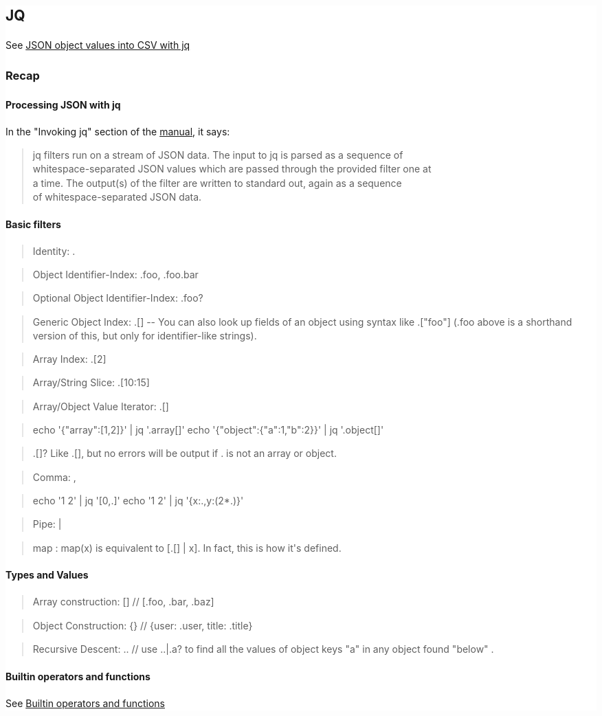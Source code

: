 ## JQ

See [JSON object values into CSV with jq](https://qmacro.org/blog/posts/2022/05/19/json-object-values-into-csv-with-jq/)

### Recap

#### Processing JSON with jq

In the "Invoking jq" section of the [manual](https://stedolan.github.io/jq/manual/), it says:

> jq filters run on a stream of JSON data. The input to jq is parsed as a sequence of </br>
> whitespace-separated JSON values which are passed through the provided filter one at </br>
> a time. The output(s) of the filter are written to standard out, again as a sequence </br>
> of whitespace-separated JSON data. </br>

#### Basic filters

> Identity: .

> Object Identifier-Index: .foo, .foo.bar

> Optional Object Identifier-Index: .foo?

> Generic Object Index: .[<string>] -- You can also look up fields of an object using syntax like .["foo"] (.foo above is a shorthand version of this, but only for identifier-like strings).

> Array Index: .[2]

> Array/String Slice: .[10:15]

> Array/Object Value Iterator: .[]

  > echo '{"array":[1,2]}' | jq '.array[]'
  > echo '{"object":{"a":1,"b":2}}' | jq '.object[]'

> .[]? Like .[], but no errors will be output if . is not an array or object.

> Comma: ,
 
  > echo '1 2' | jq '[0,.]'
  > echo '1 2' | jq '{x:.,y:(2*.)}'

> Pipe: |

> map : map(x) is equivalent to [.[] | x]. In fact, this is how it's defined.

#### Types and Values

> Array construction: []  // [.foo, .bar, .baz] 

> Object Construction: {} // {user: .user, title: .title}

> Recursive Descent: ..   // use ..|.a? to find all the values of object keys "a" in any object found "below" .

#### Builtin operators and functions

See [Builtin operators and functions](https://stedolan.github.io/jq/manual/#Builtinoperatorsandfunctions)
